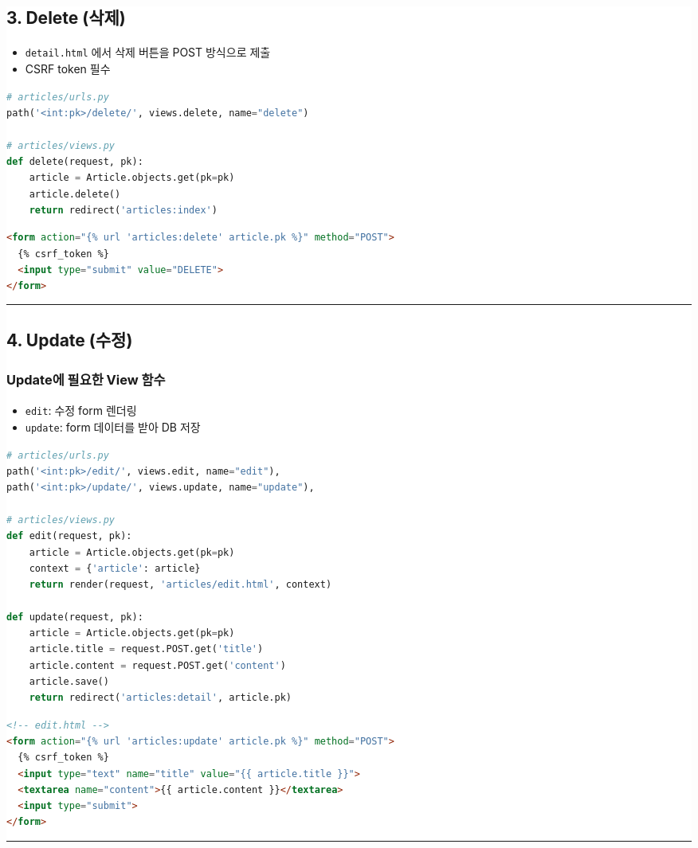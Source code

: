 
## 3. Delete (삭제)

- `detail.html` 에서 삭제 버튼을 POST 방식으로 제출
- CSRF token 필수

```python
# articles/urls.py
path('<int:pk>/delete/', views.delete, name="delete")

# articles/views.py
def delete(request, pk):
    article = Article.objects.get(pk=pk)
    article.delete()
    return redirect('articles:index')
```

```html
<form action="{% url 'articles:delete' article.pk %}" method="POST">
  {% csrf_token %}
  <input type="submit" value="DELETE">
</form>
```

---

## 4. Update (수정)

### Update에 필요한 View 함수
- `edit`: 수정 form 렌더링
- `update`: form 데이터를 받아 DB 저장

```python
# articles/urls.py
path('<int:pk>/edit/', views.edit, name="edit"),
path('<int:pk>/update/', views.update, name="update"),

# articles/views.py
def edit(request, pk):
    article = Article.objects.get(pk=pk)
    context = {'article': article}
    return render(request, 'articles/edit.html', context)

def update(request, pk):
    article = Article.objects.get(pk=pk)
    article.title = request.POST.get('title')
    article.content = request.POST.get('content')
    article.save()
    return redirect('articles:detail', article.pk)
```

```html
<!-- edit.html -->
<form action="{% url 'articles:update' article.pk %}" method="POST">
  {% csrf_token %}
  <input type="text" name="title" value="{{ article.title }}">
  <textarea name="content">{{ article.content }}</textarea>
  <input type="submit">
</form>
```

---